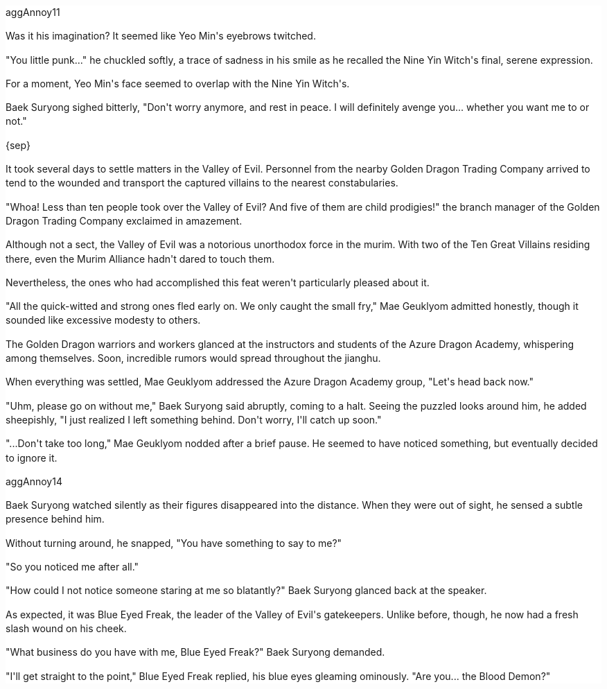 aggAnnoy11

Was it his imagination? It seemed like Yeo Min's eyebrows twitched.

"You little punk..." he chuckled softly, a trace of sadness in his smile as he recalled the Nine Yin Witch's final, serene expression.

For a moment, Yeo Min's face seemed to overlap with the Nine Yin Witch's. 

Baek Suryong sighed bitterly, "Don't worry anymore, and rest in peace. I will definitely avenge you... whether you want me to or not."

{sep}

It took several days to settle matters in the Valley of Evil. Personnel from the nearby Golden Dragon Trading Company arrived to tend to the wounded and transport the captured villains to the nearest constabularies.

"Whoa! Less than ten people took over the Valley of Evil? And five of them are child prodigies!" the branch manager of the Golden Dragon Trading Company exclaimed in amazement. 

Although not a sect, the Valley of Evil was a notorious unorthodox force in the murim. With two of the Ten Great Villains residing there, even the Murim Alliance hadn't dared to touch them.

Nevertheless, the ones who had accomplished this feat weren't particularly pleased about it.

"All the quick-witted and strong ones fled early on. We only caught the small fry," Mae Geuklyom admitted honestly, though it sounded like excessive modesty to others.

The Golden Dragon warriors and workers glanced at the instructors and students of the Azure Dragon Academy, whispering among themselves. Soon, incredible rumors would spread throughout the jianghu.

When everything was settled, Mae Geuklyom addressed the Azure Dragon Academy group, "Let's head back now."

"Uhm, please go on without me," Baek Suryong said abruptly, coming to a halt. Seeing the puzzled looks around him, he added sheepishly, "I just realized I left something behind. Don't worry, I'll catch up soon."

"...Don't take too long," Mae Geuklyom nodded after a brief pause. He seemed to have noticed something, but eventually decided to ignore it.

aggAnnoy14

Baek Suryong watched silently as their figures disappeared into the distance. When they were out of sight, he sensed a subtle presence behind him.

Without turning around, he snapped, "You have something to say to me?"

"So you noticed me after all."

"How could I not notice someone staring at me so blatantly?" Baek Suryong glanced back at the speaker. 

As expected, it was Blue Eyed Freak, the leader of the Valley of Evil's gatekeepers. Unlike before, though, he now had a fresh slash wound on his cheek.

"What business do you have with me, Blue Eyed Freak?" Baek Suryong demanded.

"I'll get straight to the point," Blue Eyed Freak replied, his blue eyes gleaming ominously. "Are you... the Blood Demon?"

